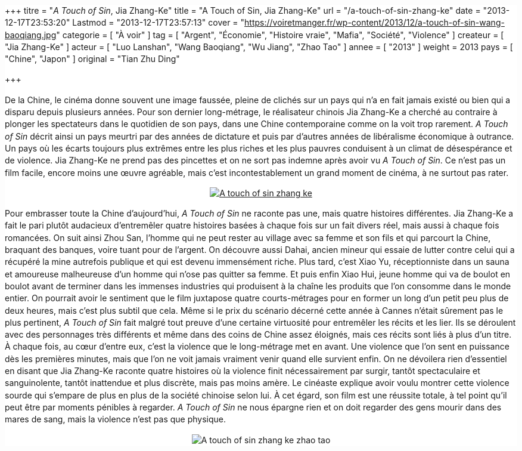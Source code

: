 +++
titre = "<em>A Touch of Sin</em>, Jia Zhang-Ke"
title = "A Touch of Sin, Jia Zhang-Ke"
url = "/a-touch-of-sin-zhang-ke"
date = "2013-12-17T23:53:20"
Lastmod = "2013-12-17T23:57:13"
cover = "https://voiretmanger.fr/wp-content/2013/12/a-touch-of-sin-wang-baoqiang.jpg"
categorie = [ "À voir" ]
tag = [ "Argent", "Économie", "Histoire vraie", "Mafia", "Société", "Violence" ]
createur = [ "Jia Zhang-Ke" ]
acteur = [ "Luo Lanshan", "Wang Baoqiang", "Wu Jiang", "Zhao Tao" ]
annee = [ "2013" ]
weight = 2013
pays = [ "Chine", "Japon" ]
original = "Tian Zhu Ding"

+++

<p>De la Chine, le cinéma donne souvent une image faussée, pleine de clichés sur un pays qui n’a en fait jamais existé ou bien qui a disparu depuis plusieurs années. Pour son dernier long-métrage, le réalisateur chinois Jia Zhang-Ke a cherché au contraire à plonger les spectateurs dans le quotidien de son pays, dans une Chine contemporaine comme on la voit trop rarement. <em>A Touch of Sin</em> décrit ainsi un pays meurtri par des années de dictature et puis par d’autres années de libéralisme économique à outrance. Un pays où les écarts toujours plus extrêmes entre les plus riches et les plus pauvres conduisent à un climat de désespérance et de violence. Jia Zhang-Ke ne prend pas des pincettes et on ne sort pas indemne après avoir vu <em>A Touch of Sin</em>. Ce n’est pas un film facile, encore moins une œuvre agréable, mais c’est incontestablement un grand moment de cinéma, à ne surtout pas rater.</p>
<div style="text-align:center;"><a href="http://www.allocine.fr/film/fichefilm_gen_cfilm=220816.html"><img class="aligncenter" src="https://voiretmanger.fr/wp-content/2013/12/a-touch-of-sin-zhang-ke.jpg" alt="A touch of sin zhang ke" title="a-touch-of-sin-zhang-ke.jpg" width="1200" height="1600" /></a></div>
<p>Pour embrasser toute la Chine d’aujourd’hui, <em>A Touch of Sin</em> ne raconte pas une, mais quatre histoires différentes. Jia Zhang-Ke a fait le pari plutôt audacieux d’entremêler quatre histoires basées à chaque fois sur un fait divers réel, mais aussi à chaque fois romancées. On suit ainsi Zhou San, l’homme qui ne peut rester au village avec sa femme et son fils et qui parcourt la Chine, braquant des banques, voire tuant pour de l’argent. On découvre aussi Dahai, ancien mineur qui essaie de lutter contre celui qui a récupéré la mine autrefois publique et qui est devenu immensément riche. Plus tard, c’est Xiao Yu, réceptionniste dans un sauna et amoureuse malheureuse d’un homme qui n’ose pas quitter sa femme. Et puis enfin Xiao Hui, jeune homme qui va de boulot en boulot avant de terminer dans les immenses industries qui produisent à la chaîne les produits que l’on consomme dans le monde entier. On pourrait avoir le sentiment que le film juxtapose quatre courts-métrages pour en former un long d’un petit peu plus de deux heures, mais c’est plus subtil que cela. Même si le prix du scénario décerné cette année à Cannes n’était sûrement pas le plus pertinent, <em>A Touch of Sin</em> fait malgré tout preuve d’une certaine virtuosité pour entremêler les récits et les lier. Ils se déroulent avec des personnages très différents et même dans des coins de Chine assez éloignés, mais ces récits sont liés à plus d’un titre. À chaque fois, au cœur d’entre eux, c’est la violence que le long-métrage met en avant. Une violence que l’on sent en puissance dès les premières minutes, mais que l’on ne voit jamais vraiment venir quand elle survient enfin. On ne dévoilera rien d’essentiel en disant que Jia Zhang-Ke raconte quatre histoires où la violence finit nécessairement par surgir, tantôt spectaculaire et sanguinolente, tantôt inattendue et plus discrète, mais pas moins amère. Le cinéaste explique avoir voulu montrer cette violence sourde qui s’empare de plus en plus de la société chinoise selon lui. À cet égard, son film est une réussite totale, à tel point qu’il peut être par moments pénibles à regarder. <em>A Touch of Sin</em> ne nous épargne rien et on doit regarder des gens mourir dans des mares de sang, mais la violence n’est pas que physique.</p>
<div style="text-align:center;"><img class="aligncenter" src="https://voiretmanger.fr/wp-content/2013/12/a-touch-of-sin-zhang-ke-zhao-tao.jpg" alt="A touch of sin zhang ke zhao tao" title="a-touch-of-sin-zhang-ke-zhao-tao.jpg" width="1500" height="1012" /></div>
